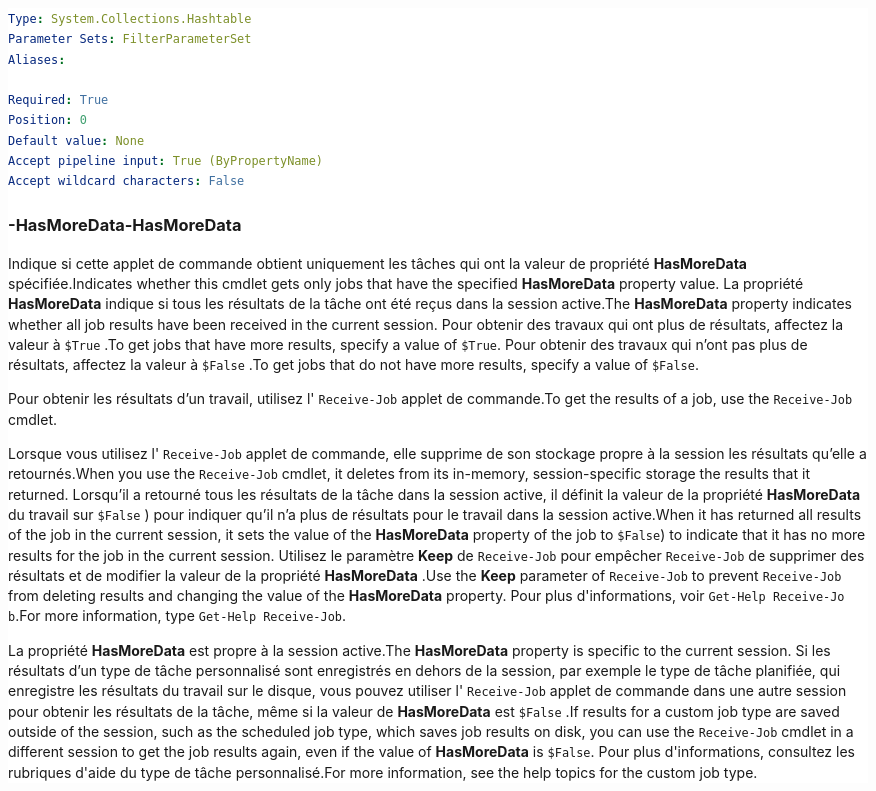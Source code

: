 ```yaml
Type: System.Collections.Hashtable
Parameter Sets: FilterParameterSet
Aliases:

Required: True
Position: 0
Default value: None
Accept pipeline input: True (ByPropertyName)
Accept wildcard characters: False
```

### <span data-ttu-id="38bf2-259">-HasMoreData</span><span class="sxs-lookup"><span data-stu-id="38bf2-259">-HasMoreData</span></span>

<span data-ttu-id="38bf2-260">Indique si cette applet de commande obtient uniquement les tâches qui ont la valeur de propriété **HasMoreData** spécifiée.</span><span class="sxs-lookup"><span data-stu-id="38bf2-260">Indicates whether this cmdlet gets only jobs that have the specified **HasMoreData** property value.</span></span>
<span data-ttu-id="38bf2-261">La propriété **HasMoreData** indique si tous les résultats de la tâche ont été reçus dans la session active.</span><span class="sxs-lookup"><span data-stu-id="38bf2-261">The **HasMoreData** property indicates whether all job results have been received in the current session.</span></span> <span data-ttu-id="38bf2-262">Pour obtenir des travaux qui ont plus de résultats, affectez la valeur à `$True` .</span><span class="sxs-lookup"><span data-stu-id="38bf2-262">To get jobs that have more results, specify a value of `$True`.</span></span> <span data-ttu-id="38bf2-263">Pour obtenir des travaux qui n’ont pas plus de résultats, affectez la valeur à `$False` .</span><span class="sxs-lookup"><span data-stu-id="38bf2-263">To get jobs that do not have more results, specify a value of `$False`.</span></span>

<span data-ttu-id="38bf2-264">Pour obtenir les résultats d’un travail, utilisez l' `Receive-Job` applet de commande.</span><span class="sxs-lookup"><span data-stu-id="38bf2-264">To get the results of a job, use the `Receive-Job` cmdlet.</span></span>

<span data-ttu-id="38bf2-265">Lorsque vous utilisez l' `Receive-Job` applet de commande, elle supprime de son stockage propre à la session les résultats qu’elle a retournés.</span><span class="sxs-lookup"><span data-stu-id="38bf2-265">When you use the `Receive-Job` cmdlet, it deletes from its in-memory, session-specific storage the results that it returned.</span></span> <span data-ttu-id="38bf2-266">Lorsqu’il a retourné tous les résultats de la tâche dans la session active, il définit la valeur de la propriété **HasMoreData** du travail sur `$False` ) pour indiquer qu’il n’a plus de résultats pour le travail dans la session active.</span><span class="sxs-lookup"><span data-stu-id="38bf2-266">When it has returned all results of the job in the current session, it sets the value of the **HasMoreData** property of the job to `$False`) to indicate that it has no more results for the job in the current session.</span></span> <span data-ttu-id="38bf2-267">Utilisez le paramètre **Keep** de `Receive-Job` pour empêcher `Receive-Job` de supprimer des résultats et de modifier la valeur de la propriété **HasMoreData** .</span><span class="sxs-lookup"><span data-stu-id="38bf2-267">Use the **Keep** parameter of `Receive-Job` to prevent `Receive-Job` from deleting results and changing the value of the **HasMoreData** property.</span></span>
<span data-ttu-id="38bf2-268">Pour plus d'informations, voir `Get-Help Receive-Job`.</span><span class="sxs-lookup"><span data-stu-id="38bf2-268">For more information, type `Get-Help Receive-Job`.</span></span>

<span data-ttu-id="38bf2-269">La propriété **HasMoreData** est propre à la session active.</span><span class="sxs-lookup"><span data-stu-id="38bf2-269">The **HasMoreData** property is specific to the current session.</span></span> <span data-ttu-id="38bf2-270">Si les résultats d’un type de tâche personnalisé sont enregistrés en dehors de la session, par exemple le type de tâche planifiée, qui enregistre les résultats du travail sur le disque, vous pouvez utiliser l' `Receive-Job` applet de commande dans une autre session pour obtenir les résultats de la tâche, même si la valeur de **HasMoreData** est `$False` .</span><span class="sxs-lookup"><span data-stu-id="38bf2-270">If results for a custom job type are saved outside of the session, such as the scheduled job type, which saves job results on disk, you can use the `Receive-Job` cmdlet in a different session to get the job results again, even if the value of **HasMoreData** is `$False`.</span></span> <span data-ttu-id="38bf2-271">Pour plus d'informations, consultez les rubriques d'aide du type de tâche personnalisé.</span><span class="sxs-lookup"><span data-stu-id="38bf2-271">For more information, see the help topics for the custom job type.</span></span>
